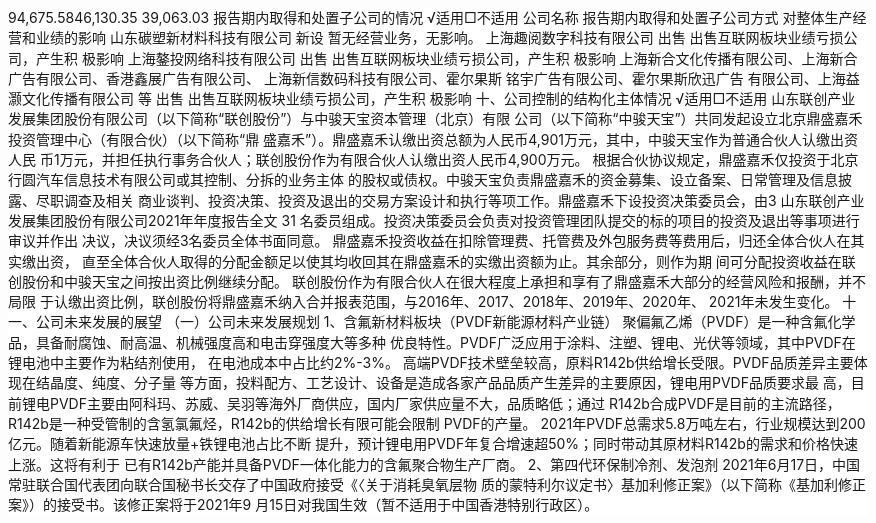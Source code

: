 94,675.5846,130.35
39,063.03
报告期内取得和处置子公司的情况
√适用□不适用
公司名称
报告期内取得和处置子公司方式
对整体生产经营和业绩的影响
山东碳塑新材料科技有限公司
新设
暂无经营业务，无影响。
上海趣阅数字科技有限公司
出售
出售互联网板块业绩亏损公司，产生积
极影响
上海鏊投网络科技有限公司
出售
出售互联网板块业绩亏损公司，产生积
极影响
上海新合文化传播有限公司、上海新合
广告有限公司、香港鑫展广告有限公司、
上海新信数码科技有限公司、霍尔果斯
铭宇广告有限公司、霍尔果斯欣迅广告
有限公司、上海益灏文化传播有限公司
等
出售
出售互联网板块业绩亏损公司，产生积
极影响
十、公司控制的结构化主体情况
√适用□不适用
山东联创产业发展集团股份有限公司（以下简称“联创股份”）与中骏天宝资本管理（北京）有限
公司（以下简称“中骏天宝”）共同发起设立北京鼎盛嘉禾投资管理中心（有限合伙）（以下简称“鼎
盛嘉禾”）。鼎盛嘉禾认缴出资总额为人民币4,901万元，其中，中骏天宝作为普通合伙人认缴出资人民
币1万元，并担任执行事务合伙人；联创股份作为有限合伙人认缴出资人民币4,900万元。
根据合伙协议规定，鼎盛嘉禾仅投资于北京行圆汽车信息技术有限公司或其控制、分拆的业务主体
的股权或债权。中骏天宝负责鼎盛嘉禾的资金募集、设立备案、日常管理及信息披露、尽职调查及相关
商业谈判、投资决策、投资及退出的交易方案设计和执行等项工作。鼎盛嘉禾下设投资决策委员会，由3
山东联创产业发展集团股份有限公司2021年年度报告全文
31
名委员组成。投资决策委员会负责对投资管理团队提交的标的项目的投资及退出等事项进行审议并作出
决议，决议须经3名委员全体书面同意。
鼎盛嘉禾投资收益在扣除管理费、托管费及外包服务费等费用后，归还全体合伙人在其实缴出资，
直至全体合伙人取得的分配金额足以使其均收回其在鼎盛嘉禾的实缴出资额为止。其余部分，则作为期
间可分配投资收益在联创股份和中骏天宝之间按出资比例继续分配。
联创股份作为有限合伙人在很大程度上承担和享有了鼎盛嘉禾大部分的经营风险和报酬，并不局限
于认缴出资比例，联创股份将鼎盛嘉禾纳入合并报表范围，与2016年、2017、2018年、2019年、2020年、
2021年未发生变化。
十一、公司未来发展的展望
（一）公司未来发展规划
1、含氟新材料板块（PVDF新能源材料产业链）
聚偏氟乙烯（PVDF）是一种含氟化学品，具备耐腐蚀、耐高温、机械强度高和电击穿强度大等多种
优良特性。PVDF广泛应用于涂料、注塑、锂电、光伏等领域，其中PVDF在锂电池中主要作为粘结剂使用，
在电池成本中占比约2%-3%。
高端PVDF技术壁垒较高，原料R142b供给增长受限。PVDF品质差异主要体现在结晶度、纯度、分子量
等方面，投料配方、工艺设计、设备是造成各家产品品质产生差异的主要原因，锂电用PVDF品质要求最
高，目前锂电PVDF主要由阿科玛、苏威、吴羽等海外厂商供应，国内厂家供应量不大，品质略低；通过
R142b合成PVDF是目前的主流路径，R142b是一种受管制的含氢氯氟烃，R142b的供给增长有限可能会限制
PVDF的产量。
2021年PVDF总需求5.8万吨左右，行业规模达到200亿元。随着新能源车快速放量+铁锂电池占比不断
提升，预计锂电用PVDF年复合增速超50%；同时带动其原材料R142b的需求和价格快速上涨。这将有利于
已有R142b产能并具备PVDF一体化能力的含氟聚合物生产厂商。
2、第四代环保制冷剂、发泡剂
2021年6月17日，中国常驻联合国代表团向联合国秘书长交存了中国政府接受《〈关于消耗臭氧层物
质的蒙特利尔议定书〉基加利修正案》（以下简称《基加利修正案》）的接受书。该修正案将于2021年9
月15日对我国生效（暂不适用于中国香港特别行政区）。